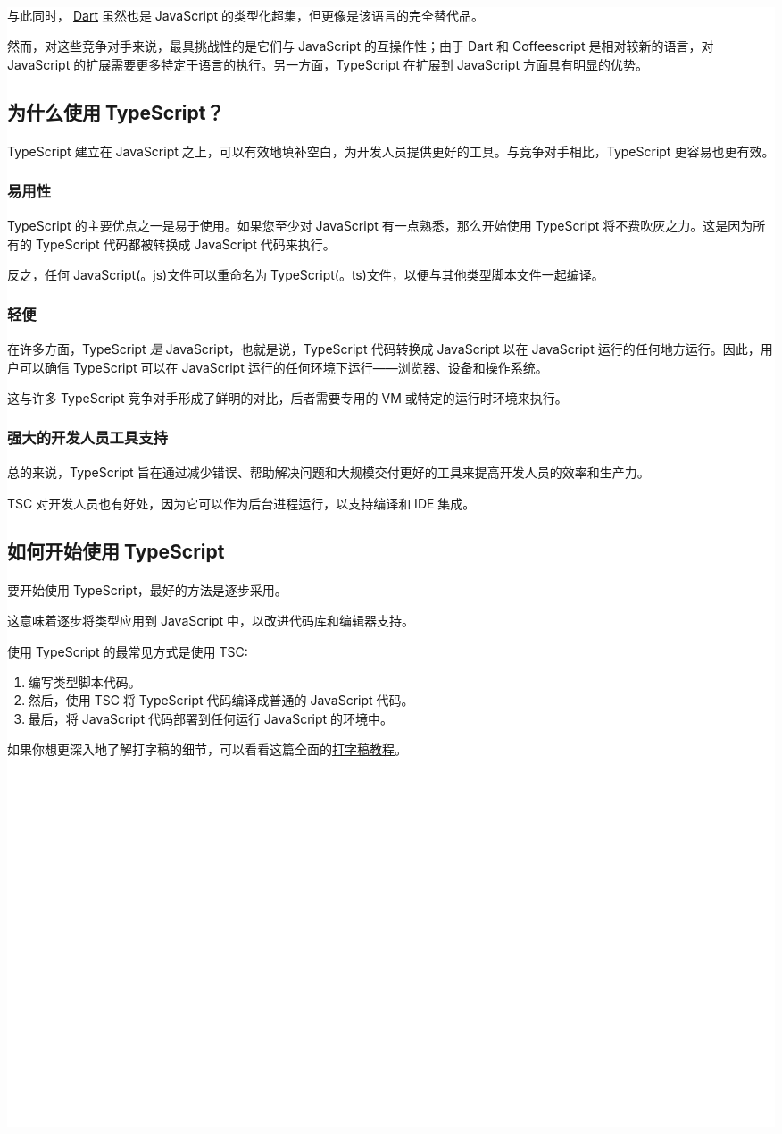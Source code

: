与此同时， [Dart](https://dart.dev/) 虽然也是 JavaScript 的类型化超集，但更像是该语言的完全替代品。

然而，对这些竞争对手来说，最具挑战性的是它们与 JavaScript 的互操作性；由于 Dart 和 Coffeescript 是相对较新的语言，对 JavaScript 的扩展需要更多特定于语言的执行。另一方面，TypeScript 在扩展到 JavaScript 方面具有明显的优势。

## 为什么使用 TypeScript？

TypeScript 建立在 JavaScript 之上，可以有效地填补空白，为开发人员提供更好的工具。与竞争对手相比，TypeScript 更容易也更有效。

### 易用性

TypeScript 的主要优点之一是易于使用。如果您至少对 JavaScript 有一点熟悉，那么开始使用 TypeScript 将不费吹灰之力。这是因为所有的 TypeScript 代码都被转换成 JavaScript 代码来执行。

反之，任何 JavaScript(。js)文件可以重命名为 TypeScript(。ts)文件，以便与其他类型脚本文件一起编译。

### 轻便

在许多方面，TypeScript *是* JavaScript，也就是说，TypeScript 代码转换成 JavaScript 以在 JavaScript 运行的任何地方运行。因此，用户可以确信 TypeScript 可以在 JavaScript 运行的任何环境下运行——浏览器、设备和操作系统。

这与许多 TypeScript 竞争对手形成了鲜明的对比，后者需要专用的 VM 或特定的运行时环境来执行。

### 强大的开发人员工具支持

总的来说，TypeScript 旨在通过减少错误、帮助解决问题和大规模交付更好的工具来提高开发人员的效率和生产力。

TSC 对开发人员也有好处，因为它可以作为后台进程运行，以支持编译和 IDE 集成。

## 如何开始使用 TypeScript

要开始使用 TypeScript，最好的方法是逐步采用。

这意味着逐步将类型应用到 JavaScript 中，以改进代码库和编辑器支持。

使用 TypeScript 的最常见方式是使用 TSC:

1.  编写类型脚本代码。
2.  然后，使用 TSC 将 TypeScript 代码编译成普通的 JavaScript 代码。
3.  最后，将 JavaScript 代码部署到任何运行 JavaScript 的环境中。

如果你想更深入地了解打字稿的细节，可以看看这篇全面的[打字稿教程](https://thenewstack.io/typescript-tutorial-a-guide-to-using-the-programming-language/)。

<svg xmlns:xlink="http://www.w3.org/1999/xlink" viewBox="0 0 68 31" version="1.1"><title>Group</title> <desc>Created with Sketch.</desc></svg>